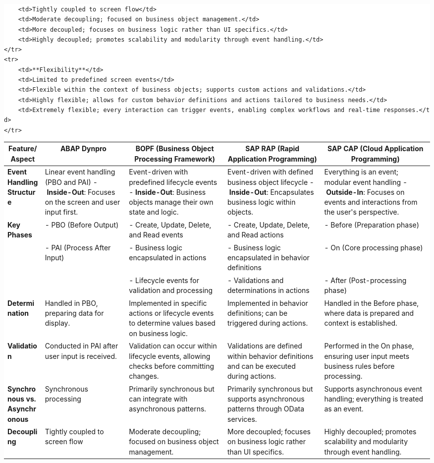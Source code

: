         <td>Tightly coupled to screen flow</td>
        <td>Moderate decoupling; focused on business object management.</td>
        <td>More decoupled; focuses on business logic rather than UI specifics.</td>
        <td>Highly decoupled; promotes scalability and modularity through event handling.</td>
    </tr>
    <tr>
        <td>**Flexibility**</td>
        <td>Limited to predefined screen events</td>
        <td>Flexible within the context of business objects; supports custom actions and validations.</td>
        <td>Highly flexible; allows for custom behavior definitions and actions tailored to business needs.</td>
        <td>Extremely flexible; every interaction can trigger events, enabling complex workflows and real-time responses.</td>
    </tr>
</table>



| Feature/Aspect                   | ABAP Dynpro                                                                                       | BOPF (Business Object Processing Framework)                                                                        | SAP RAP (Rapid Application Programming)                                                                           | SAP CAP (Cloud Application Programming)                                                                                          |
| -------------------------------- | ------------------------------------------------------------------------------------------------- | ------------------------------------------------------------------------------------------------------------------ | ----------------------------------------------------------------------------------------------------------------- | -------------------------------------------------------------------------------------------------------------------------------- |
| **Event Handling Structure**     | Linear event handling (PBO and PAI) - **Inside-Out**: Focuses on the screen and user input first. | Event-driven with predefined lifecycle events - **Inside-Out**: Business objects manage their own state and logic. | Event-driven with defined business object lifecycle - **Inside-Out**: Encapsulates business logic within objects. | Everything is an event; modular event handling - **Outside-In**: Focuses on events and interactions from the user's perspective. |
| **Key Phases**                   | - PBO (Before Output)                                                                             | - Create, Update, Delete, and Read events                                                                          | - Create, Update, Delete, and Read actions                                                                        | - Before (Preparation phase)                                                                                                     |
|                                  | - PAI (Process After Input)                                                                       | - Business logic encapsulated in actions                                                                           | - Business logic encapsulated in behavior definitions                                                             | - On (Core processing phase)                                                                                                     |
|                                  |                                                                                                   | - Lifecycle events for validation and processing                                                                   | - Validations and determinations in actions                                                                       | - After (Post-processing phase)                                                                                                  |
| **Determination**                | Handled in PBO, preparing data for display.                                                       | Implemented in specific actions or lifecycle events to determine values based on business logic.                   | Implemented in behavior definitions; can be triggered during actions.                                             | Handled in the Before phase, where data is prepared and context is established.                                                  |
| **Validation**                   | Conducted in PAI after user input is received.                                                    | Validation can occur within lifecycle events, allowing checks before committing changes.                           | Validations are defined within behavior definitions and can be executed during actions.                           | Performed in the On phase, ensuring user input meets business rules before processing.                                           |
| **Synchronous vs. Asynchronous** | Synchronous processing                                                                            | Primarily synchronous but can integrate with asynchronous patterns.                                                | Primarily synchronous but supports asynchronous patterns through OData services.                                  | Supports asynchronous event handling; everything is treated as an event.                                                         |
| **Decoupling**                   | Tightly coupled to screen flow                                                                    | Moderate decoupling; focused on business object management.                                                        | More decoupled; focuses on business logic rather than UI specifics.                                               | Highly decoupled; promotes scalability and modularity through event handling.                                                    |